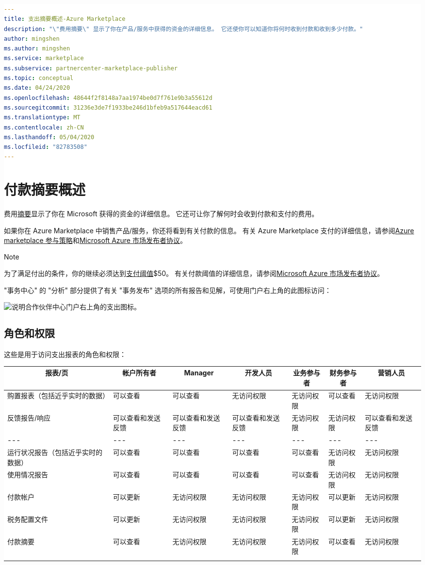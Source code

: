 ```yaml
---
title: 支出摘要概述-Azure Marketplace
description: "\"费用摘要\" 显示了你在产品/服务中获得的资金的详细信息。 它还使你可以知道你将何时收到付款和收到多少付款。"
author: mingshen
ms.author: mingshen
ms.service: marketplace
ms.subservice: partnercenter-marketplace-publisher
ms.topic: conceptual
ms.date: 04/24/2020
ms.openlocfilehash: 48644f2f8148a7aa1974be0d7f761e9b3a55612d
ms.sourcegitcommit: 31236e3de7f1933be246d1bfeb9a517644eacd61
ms.translationtype: MT
ms.contentlocale: zh-CN
ms.lasthandoff: 05/04/2020
ms.locfileid: "82783508"
---
```

# <a name="payout-summary-overview"></a>付款摘要概述

费用[摘要](./payout-summary.md)显示了你在 Microsoft 获得的资金的详细信息。 它还可让你了解何时会收到付款和支付的费用。

如果你在 Azure Marketplace 中销售产品/服务，你还将看到有关付款的信息。 有关 Azure Marketplace 支付的详细信息，请参阅[Azure marketplace 参与策略](https://docs.microsoft.com/legal/marketplace/participation-policy)和[Microsoft Azure 市场发布者协议](https://query.prod.cms.rt.microsoft.com/cms/api/am/binary/RE3ypvt)。

> [!NOTE]
> 为了满足付出的条件，你的继续必须达到[支付阈值](./payment-thresholds-methods-timeframes.md)$50。 有关付款阈值的详细信息，请参阅[Microsoft Azure 市场发布者协议](https://query.prod.cms.rt.microsoft.com/cms/api/am/binary/RE3ypvt)。

"事务中心" 的 "分析" 部分提供了有关 "事务发布" 选项的所有报告和见解，可使用门户右上角的此图标访问：

![说明合作伙伴中心门户右上角的支出图标。](./media/payout-overview.png)

## <a name="roles-and-permissions"></a>角色和权限

这些是用于访问支出报表的角色和权限：

| 报表/页 | 帐户所有者 | Manager | 开发人员 | 业务参与者 | 财务参与者 | 营销人员 |
| --- | --- | --- | --- | --- | --- | --- |
| 购置报表（包括近乎实时的数据） | 可以查看 | 可以查看 | 无访问权限 | 无访问权限 | 可以查看 | 无访问权限 |
| 反馈报告/响应 | 可以查看和发送反馈 | 可以查看和发送反馈 | 可以查看和发送反馈 | 无访问权限 | 无访问权限 | 可以查看和发送反馈 |
| --- | --- | --- | --- | --- | --- | --- |
| 运行状况报告（包括近乎实时的数据） | 可以查看 | 可以查看 | 可以查看 | 可以查看 | 无访问权限 | 无访问权限 |
| 使用情况报告 | 可以查看 | 可以查看 | 可以查看 | 可以查看 | 无访问权限 | 无访问权限 |
| 付款帐户 | 可以更新 | 无访问权限 | 无访问权限 | 无访问权限 | 可以更新 | 无访问权限 |
| 税务配置文件 | 可以更新 | 无访问权限 | 无访问权限 | 无访问权限 | 可以更新 | 无访问权限 |
| 付款摘要 | 可以查看 | 无访问权限 | 无访问权限 | 无访问权限 | 可以查看 | 无访问权限  |
| | | | | | | |
